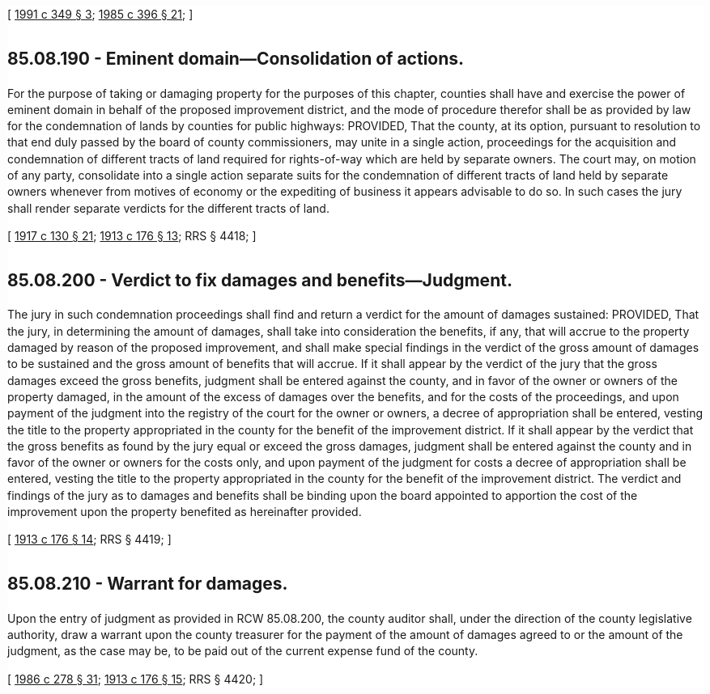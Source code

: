 \[ [1991 c 349 § 3](https://lawfilesext.leg.wa.gov/biennium/1991-92/Pdf/Bills/Session%20Laws/House/1194-S.SL.pdf?cite=1991%20c%20349%20§%203); [1985 c 396 § 21](https://leg.wa.gov/CodeReviser/documents/sessionlaw/1985c396.pdf?cite=1985%20c%20396%20§%2021); \]

## 85.08.190 - Eminent domain—Consolidation of actions.
For the purpose of taking or damaging property for the purposes of this chapter, counties shall have and exercise the power of eminent domain in behalf of the proposed improvement district, and the mode of procedure therefor shall be as provided by law for the condemnation of lands by counties for public highways: PROVIDED, That the county, at its option, pursuant to resolution to that end duly passed by the board of county commissioners, may unite in a single action, proceedings for the acquisition and condemnation of different tracts of land required for rights-of-way which are held by separate owners. The court may, on motion of any party, consolidate into a single action separate suits for the condemnation of different tracts of land held by separate owners whenever from motives of economy or the expediting of business it appears advisable to do so. In such cases the jury shall render separate verdicts for the different tracts of land.

\[ [1917 c 130 § 21](https://leg.wa.gov/CodeReviser/documents/sessionlaw/1917c130.pdf?cite=1917%20c%20130%20§%2021); [1913 c 176 § 13](https://leg.wa.gov/CodeReviser/documents/sessionlaw/1913c176.pdf?cite=1913%20c%20176%20§%2013); RRS § 4418; \]

## 85.08.200 - Verdict to fix damages and benefits—Judgment.
The jury in such condemnation proceedings shall find and return a verdict for the amount of damages sustained: PROVIDED, That the jury, in determining the amount of damages, shall take into consideration the benefits, if any, that will accrue to the property damaged by reason of the proposed improvement, and shall make special findings in the verdict of the gross amount of damages to be sustained and the gross amount of benefits that will accrue. If it shall appear by the verdict of the jury that the gross damages exceed the gross benefits, judgment shall be entered against the county, and in favor of the owner or owners of the property damaged, in the amount of the excess of damages over the benefits, and for the costs of the proceedings, and upon payment of the judgment into the registry of the court for the owner or owners, a decree of appropriation shall be entered, vesting the title to the property appropriated in the county for the benefit of the improvement district. If it shall appear by the verdict that the gross benefits as found by the jury equal or exceed the gross damages, judgment shall be entered against the county and in favor of the owner or owners for the costs only, and upon payment of the judgment for costs a decree of appropriation shall be entered, vesting the title to the property appropriated in the county for the benefit of the improvement district. The verdict and findings of the jury as to damages and benefits shall be binding upon the board appointed to apportion the cost of the improvement upon the property benefited as hereinafter provided.

\[ [1913 c 176 § 14](https://leg.wa.gov/CodeReviser/documents/sessionlaw/1913c176.pdf?cite=1913%20c%20176%20§%2014); RRS § 4419; \]

## 85.08.210 - Warrant for damages.
Upon the entry of judgment as provided in RCW 85.08.200, the county auditor shall, under the direction of the county legislative authority, draw a warrant upon the county treasurer for the payment of the amount of damages agreed to or the amount of the judgment, as the case may be, to be paid out of the current expense fund of the county.

\[ [1986 c 278 § 31](https://leg.wa.gov/CodeReviser/documents/sessionlaw/1986c278.pdf?cite=1986%20c%20278%20§%2031); [1913 c 176 § 15](https://leg.wa.gov/CodeReviser/documents/sessionlaw/1913c176.pdf?cite=1913%20c%20176%20§%2015); RRS § 4420; \]
